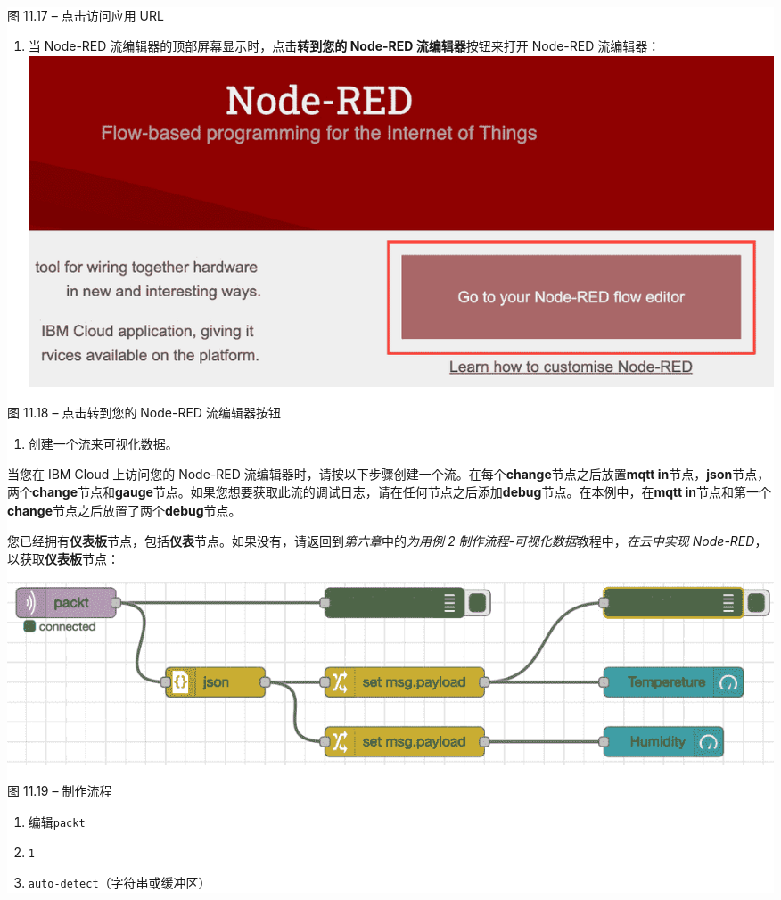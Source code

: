 图 11.17 – 点击访问应用 URL

1.  当 Node-RED 流编辑器的顶部屏幕显示时，点击**转到您的 Node-RED 流编辑器**按钮来打开 Node-RED 流编辑器：![图 11.18 – 点击转到您的 Node-RED 流编辑器按钮](img/Figure_11.18_B16353.jpg)

图 11.18 – 点击转到您的 Node-RED 流编辑器按钮

1.  创建一个流来可视化数据。

当您在 IBM Cloud 上访问您的 Node-RED 流编辑器时，请按以下步骤创建一个流。在每个**change**节点之后放置**mqtt in**节点，**json**节点，两个**change**节点和**gauge**节点。如果您想要获取此流的调试日志，请在任何节点之后添加**debug**节点。在本例中，在**mqtt in**节点和第一个**change**节点之后放置了两个**debug**节点。

您已经拥有**仪表板**节点，包括**仪表**节点。如果没有，请返回到*第六章*中的*为用例 2 制作流程-可视化数据*教程中，*在云中实现 Node-RED*，以获取**仪表板**节点：

![图 11.19 – 制作流程](img/Figure_11.19_B16353.jpg)

图 11.19 – 制作流程

1.  编辑`packt`

1.  `1`

1.  `auto-detect`（字符串或缓冲区）
